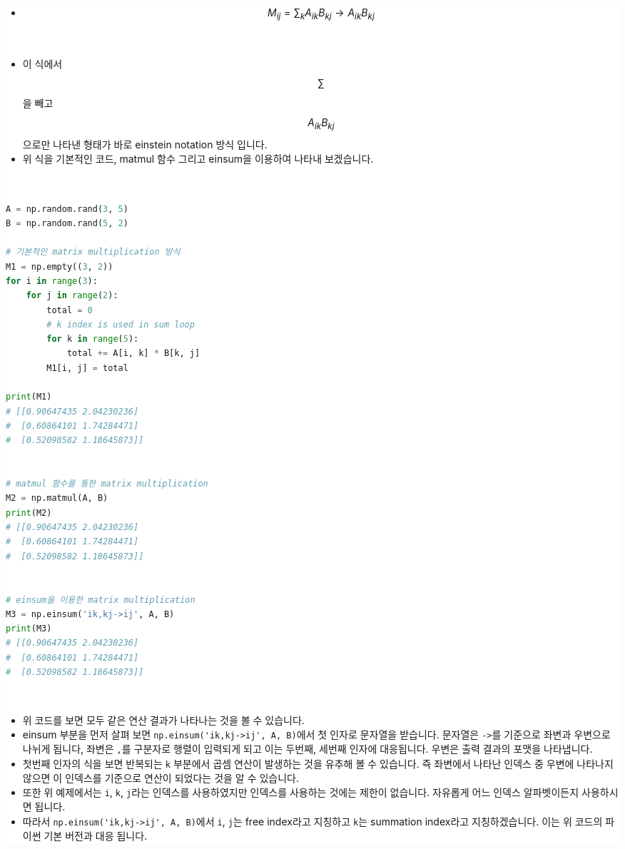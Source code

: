 - $$ M_{ij} = \sum_{k}A_{ik}B_{kj} \to A_{ik}B_{kj} $$

<br>

- 이 식에서 $$ \sum $$을 빼고 $$ A_{ik}B_{kj} $$으로만 나타낸 형태가 바로 einstein notation 방식 입니다.
- 위 식을 기본적인 코드, matmul 함수 그리고 einsum을 이용하여 나타내 보겠습니다.

<br>

```python
A = np.random.rand(3, 5)
B = np.random.rand(5, 2)

# 기본적인 matrix multiplication 방식
M1 = np.empty((3, 2))
for i in range(3):
    for j in range(2):
        total = 0
        # k index is used in sum loop 
        for k in range(5):
            total += A[i, k] * B[k, j]
        M1[i, j] = total
        
print(M1)
# [[0.90647435 2.04230236]
#  [0.60864101 1.74284471]
#  [0.52098582 1.18645873]]


# matmul 함수를 통한 matrix multiplication
M2 = np.matmul(A, B)
print(M2)
# [[0.90647435 2.04230236]
#  [0.60864101 1.74284471]
#  [0.52098582 1.18645873]]


# einsum을 이용한 matrix multiplication
M3 = np.einsum('ik,kj->ij', A, B)
print(M3)
# [[0.90647435 2.04230236]
#  [0.60864101 1.74284471]
#  [0.52098582 1.18645873]]
```

<br>

- 위 코드를 보면 모두 같은 연산 결과가 나타나는 것을 볼 수 있습니다.
- einsum 부분을 먼저 살펴 보면 `np.einsum('ik,kj->ij', A, B)`에서 첫 인자로 문자열을 받습니다. 문자열은 `->`를 기준으로 좌변과 우변으로 나뉘게 됩니다, 좌변은 `,`를 구분자로 행렬이 입력되게 되고 이는 두번째, 세번째 인자에 대응됩니다. 우변은 출력 결과의 포맷을 나타냅니다.
- 첫번째 인자의 식을 보면 반복되는 `k` 부분에서 곱셈 연산이 발생하는 것을 유추해 볼 수 있습니다. 즉 좌변에서 나타난 인덱스 중 우변에 나타나지 않으면 이 인덱스를 기준으로 연산이 되었다는 것을 알 수 있습니다.
- 또한 위 예제에서는 `i`, `k`, `j`라는 인덱스를 사용하였지만 인덱스를 사용하는 것에는 제한이 없습니다. 자유롭게 어느 인덱스 알파벳이든지 사용하시면 됩니다.
- 따라서 `np.einsum('ik,kj->ij', A, B)`에서 `i`, `j`는 free index라고 지칭하고 `k`는 summation index라고 지칭하겠습니다. 이는 위 코드의 파이썬 기본 버전과 대응 됩니다.
